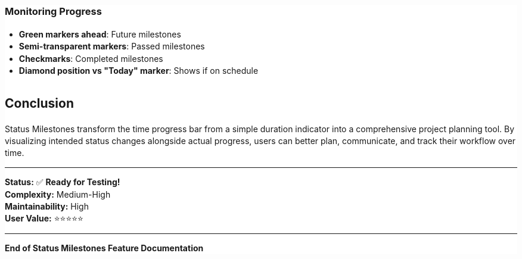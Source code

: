 ### Monitoring Progress

- **Green markers ahead**: Future milestones
- **Semi-transparent markers**: Passed milestones
- **Checkmarks**: Completed milestones
- **Diamond position vs "Today" marker**: Shows if on schedule

## Conclusion

Status Milestones transform the time progress bar from a simple duration indicator into a comprehensive project planning tool. By visualizing intended status changes alongside actual progress, users can better plan, communicate, and track their workflow over time.

---

**Status:** ✅ **Ready for Testing!**  
**Complexity:** Medium-High  
**Maintainability:** High  
**User Value:** ⭐⭐⭐⭐⭐

---

**End of Status Milestones Feature Documentation**
